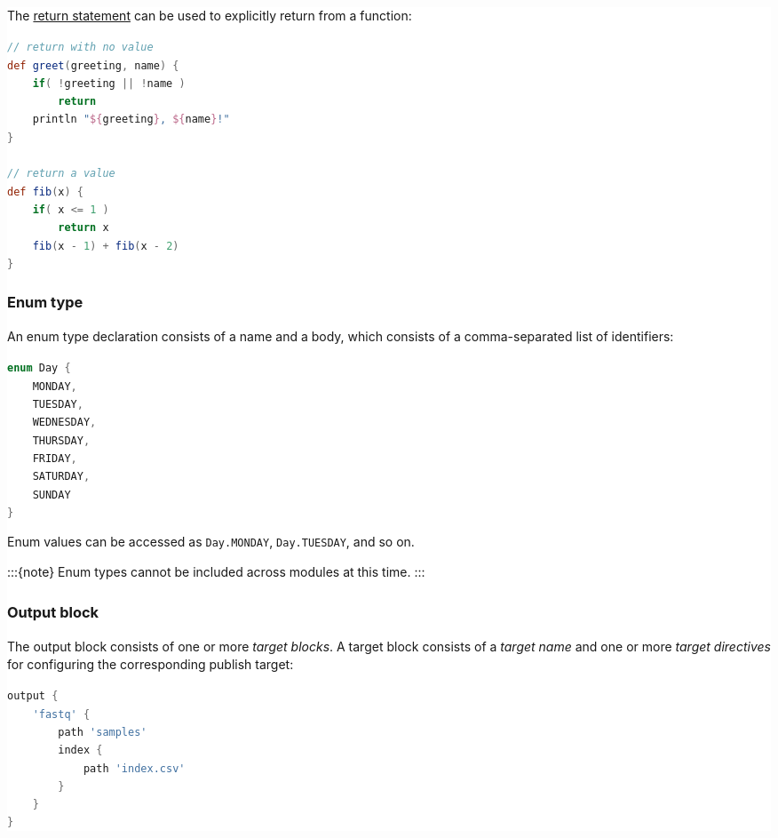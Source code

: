 The [return statement](#return) can be used to explicitly return from a function:

```groovy
// return with no value
def greet(greeting, name) {
    if( !greeting || !name )
        return
    println "${greeting}, ${name}!"
}

// return a value
def fib(x) {
    if( x <= 1 )
        return x
    fib(x - 1) + fib(x - 2)
}
```

### Enum type

An enum type declaration consists of a name and a body, which consists of a comma-separated list of identifiers:

```groovy
enum Day {
    MONDAY,
    TUESDAY,
    WEDNESDAY,
    THURSDAY,
    FRIDAY,
    SATURDAY,
    SUNDAY
}
```

Enum values can be accessed as `Day.MONDAY`, `Day.TUESDAY`, and so on.

:::{note}
Enum types cannot be included across modules at this time.
:::

### Output block

The output block consists of one or more *target blocks*. A target block consists of a *target name* and one or more *target directives* for configuring the corresponding publish target:

```groovy
output {
    'fastq' {
        path 'samples'
        index {
            path 'index.csv'
        }
    }
}
```
